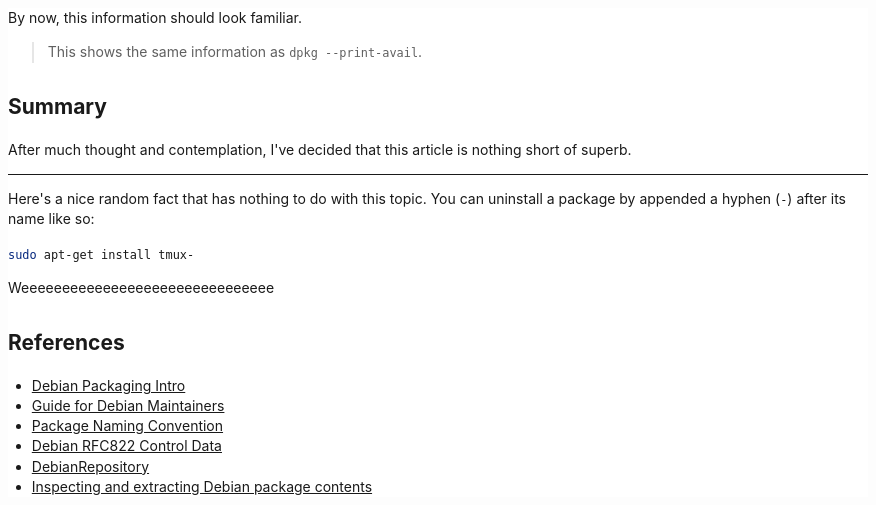 By now, this information should look familiar.

> This shows the same information as `dpkg --print-avail`.

## Summary

After much thought and contemplation, I've decided that this article is nothing short of superb.

---

Here's a nice random fact that has nothing to do with this topic.  You can uninstall a package by appended a hyphen (`-`) after its name like so:

```bash
sudo apt-get install tmux-
```

Weeeeeeeeeeeeeeeeeeeeeeeeeeeeeee

## References

- [Debian Packaging Intro](https://wiki.debian.org/Packaging/Intro)
- [Guide for Debian Maintainers](https://www.debian.org/doc/manuals/debmake-doc/index.en.html)
- [Package Naming Convention](https://www.debian.org/doc/manuals/debmake-doc/ch05.en.html#name-version)
- [Debian RFC822 Control Data](https://manpages.debian.org/bullseye/dpkg-dev/deb822.5.en.html)
- [DebianRepository](https://wiki.debian.org/DebianRepository)
- [Inspecting and extracting Debian package contents](https://blog.packagecloud.io/inspect-extract-contents-debian-packages/)

[`APT`]: https://en.wikipedia.org/wiki/APT_(software)
[`apt`]: https://linux.die.net/man/8/apt
[`apt-get`]: https://manpages.debian.org/bullseye/apt/apt-get.8.en.html
[`apt-cache`]: https://linux.die.net/man/8/apt-cache
[`apt-file`]: https://manpages.debian.org/bullseye/apt-file/apt-file.1.en.html
[`dget`]: https://manpages.debian.org/bullseye-backports/devscripts/dget.1.en.html
[`dpkg`]: https://www.man7.org/linux/man-pages/man1/dpkg.1.html
[`dpkg-deb`]: https://man7.org/linux/man-pages/man1/dpkg-deb.1.html
[the `FILES` section of the `apt-get` man page]: https://manpages.debian.org/bullseye/apt/apt-get.8.en.html#FILES
[`perl`]: https://www.perl.org/
[`devscripts`]: https://manpages.debian.org/stretch-backports/devscripts/index.html
[the Debian documentation]: https://wiki.debian.org/Packaging/Intro
[Debian Policy]: https://www.debian.org/doc/debian-policy/
[On Inspecting RPM Packages]: /2023/05/28/on-inspecting-rpm-packages/
[`/etc/apt/sources.list`]: https://manpages.debian.org/bullseye/apt/sources.list.5.en.html
[`/etc/apt/sources.list.d/`]: https://manpages.debian.org/bullseye/apt/sources.list.5.en.html#SOURCES.LIST.D
[Debian RFC822 control data format]: https://repolib.readthedocs.io/en/latest/deb822-format.html
[`stable`]: https://www.debian.org/releases/stable/
[`testing`]: https://www.debian.org/releases/testing/
[`unstable`]: https://www.debian.org/releases/unstable/
[three main releases]: https://www.debian.org/releases/
[`wget`]: https://man7.org/linux/man-pages/man1/wget.1.html
[`ar`]: https://man7.org/linux/man-pages/man1/ar.1.html
[`gzip`]: https://en.wikipedia.org/wiki/Gzip
[`xz`]: https://en.wikipedia.org/wiki/XZ_Utils
[`zstd`]: https://en.wikipedia.org/wiki/Zstd
[`bzip2`]: https://en.wikipedia.org/wiki/Bzip2
[`lzma`]: https://en.wikipedia.org/wiki/Lempel%E2%80%93Ziv%E2%80%93Markov_chain_algorithm
[`debconf`]: https://manpages.debian.org/bullseye/debconf-doc/debconf.7.en.html

